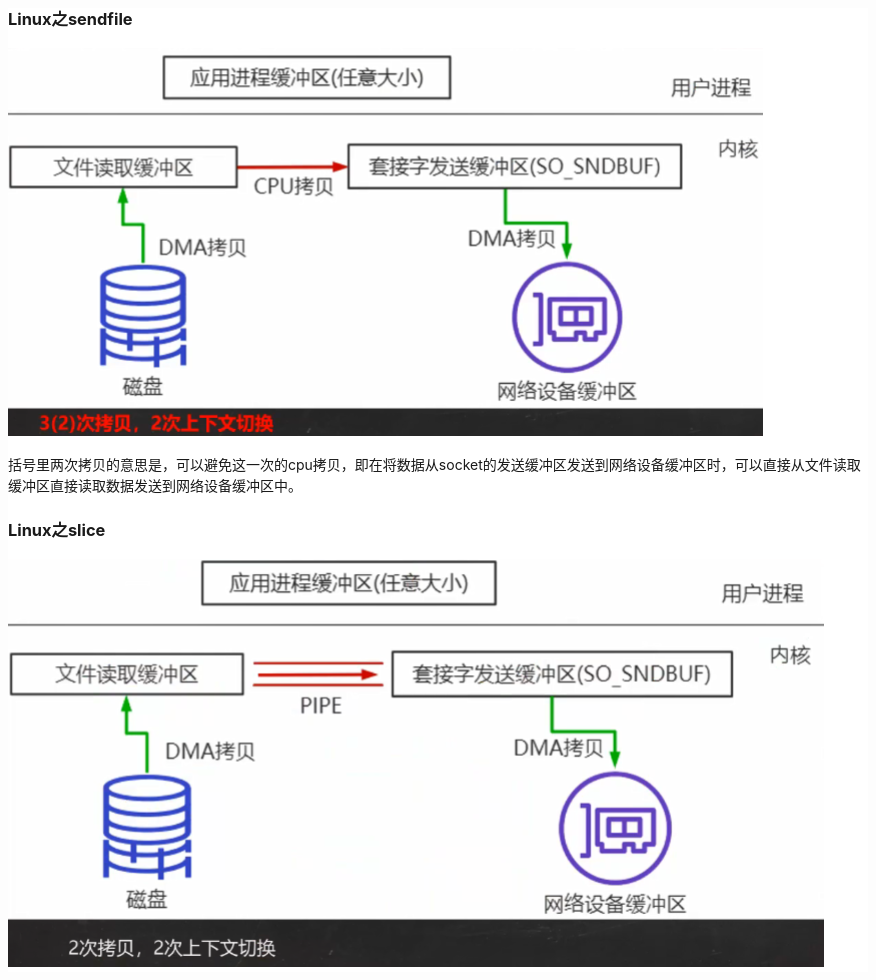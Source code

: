 

### Linux之sendfile

![1668433888691](images/1668433888691.png)

括号里两次拷贝的意思是，可以避免这一次的cpu拷贝，即在将数据从socket的发送缓冲区发送到网络设备缓冲区时，可以直接从文件读取缓冲区直接读取数据发送到网络设备缓冲区中。



### Linux之slice

![1668433861178](images/1668433861178.png)
